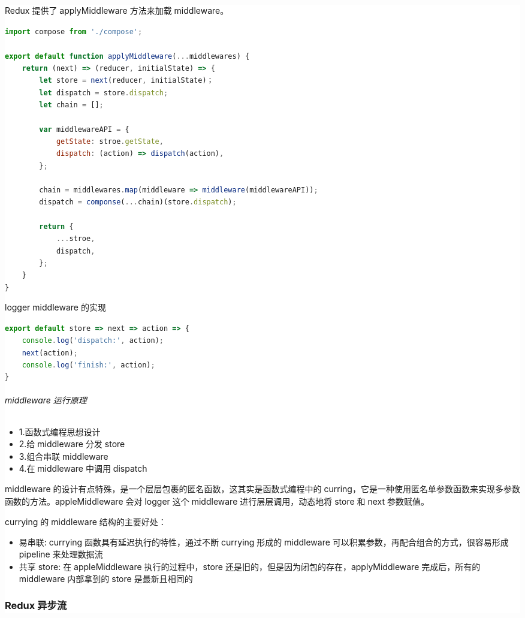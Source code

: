 Redux 提供了 applyMiddleware 方法来加载 middleware。

```js
import compose from './compose';

export default function applyMiddleware(...middlewares) {
	return (next) => (reducer, initialState) => {
		let store = next(reducer, initialState)；
		let dispatch = store.dispatch;
		let chain = [];

		var middlewareAPI = {
			getState: stroe.getState,
			dispatch: (action) => dispatch(action),
		};

		chain = middlewares.map(middleware => middleware(middlewareAPI));
		dispatch = componse(...chain)(store.dispatch);

		return {
			...stroe,
			dispatch,
		};
	}
}
```

logger middleware 的实现

```js
export default store => next => action => {
	console.log('dispatch:', action);
	next(action);
	console.log('finish:', action);
}
```

###### middleware 运行原理

* 1.函数式编程思想设计
* 2.给 middleware 分发 store
* 3.组合串联 middleware
* 4.在 middleware 中调用 dispatch

middleware 的设计有点特殊，是一个层层包裹的匿名函数，这其实是函数式编程中的 curring，它是一种使用匿名单参数函数来实现多参数函数的方法。appleMiddleware 会对 logger 这个 middleware 进行层层调用，动态地将 store 和 next 参数赋值。

currying 的 middleware 结构的主要好处：

* 易串联: currying 函数具有延迟执行的特性，通过不断 currying 形成的 middleware 可以积累参数，再配合组合的方式，很容易形成 pipeline 来处理数据流
* 共享 store: 在 appleMiddleware 执行的过程中，store 还是旧的，但是因为闭包的存在，applyMiddleware 完成后，所有的 middleware 内部拿到的 store 是最新且相同的

### Redux 异步流
